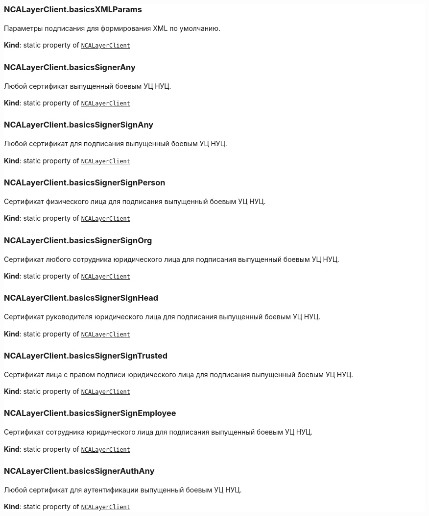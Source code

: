 ### NCALayerClient.basicsXMLParams
Параметры подписания для формирования XML по умолчанию.

**Kind**: static property of [<code>NCALayerClient</code>](#NCALayerClient)  
<a name="NCALayerClient.basicsSignerAny"></a>

### NCALayerClient.basicsSignerAny
Любой сертификат выпущенный боевым УЦ НУЦ.

**Kind**: static property of [<code>NCALayerClient</code>](#NCALayerClient)  
<a name="NCALayerClient.basicsSignerSignAny"></a>

### NCALayerClient.basicsSignerSignAny
Любой сертификат для подписания выпущенный боевым УЦ НУЦ.

**Kind**: static property of [<code>NCALayerClient</code>](#NCALayerClient)  
<a name="NCALayerClient.basicsSignerSignPerson"></a>

### NCALayerClient.basicsSignerSignPerson
Сертификат физического лица для подписания выпущенный боевым УЦ НУЦ.

**Kind**: static property of [<code>NCALayerClient</code>](#NCALayerClient)  
<a name="NCALayerClient.basicsSignerSignOrg"></a>

### NCALayerClient.basicsSignerSignOrg
Сертификат любого сотрудника юридического лица для подписания выпущенный боевым УЦ НУЦ.

**Kind**: static property of [<code>NCALayerClient</code>](#NCALayerClient)  
<a name="NCALayerClient.basicsSignerSignHead"></a>

### NCALayerClient.basicsSignerSignHead
Сертификат руководителя юридического лица для подписания выпущенный боевым УЦ НУЦ.

**Kind**: static property of [<code>NCALayerClient</code>](#NCALayerClient)  
<a name="NCALayerClient.basicsSignerSignTrusted"></a>

### NCALayerClient.basicsSignerSignTrusted
Сертификат лица с правом подписи юридического лица для подписания выпущенный боевым УЦ НУЦ.

**Kind**: static property of [<code>NCALayerClient</code>](#NCALayerClient)  
<a name="NCALayerClient.basicsSignerSignEmployee"></a>

### NCALayerClient.basicsSignerSignEmployee
Сертификат сотрудника юридического лица для подписания выпущенный боевым УЦ НУЦ.

**Kind**: static property of [<code>NCALayerClient</code>](#NCALayerClient)  
<a name="NCALayerClient.basicsSignerAuthAny"></a>

### NCALayerClient.basicsSignerAuthAny
Любой сертификат для аутентификации выпущенный боевым УЦ НУЦ.

**Kind**: static property of [<code>NCALayerClient</code>](#NCALayerClient)  
<a name="NCALayerClient.basicsSignerAuthPerson"></a>
